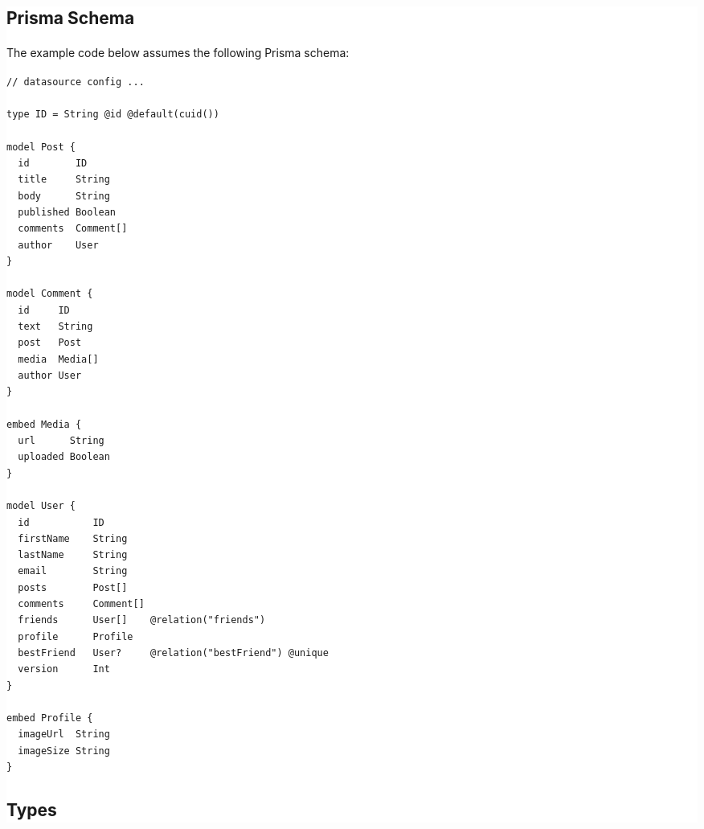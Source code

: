 

## Prisma Schema

The example code below assumes the following Prisma schema:

```prisma
// datasource config ...

type ID = String @id @default(cuid())

model Post {
  id        ID
  title     String
  body      String
  published Boolean
  comments  Comment[]
  author    User
}

model Comment {
  id     ID
  text   String
  post   Post
  media  Media[]
  author User
}

embed Media {
  url      String
  uploaded Boolean
}

model User {
  id           ID
  firstName    String
  lastName     String
  email        String
  posts        Post[]
  comments     Comment[]
  friends      User[]    @relation("friends")
  profile      Profile
  bestFriend   User?     @relation("bestFriend") @unique
  version      Int
}

embed Profile {
  imageUrl  String
  imageSize String
}
```

## Types
